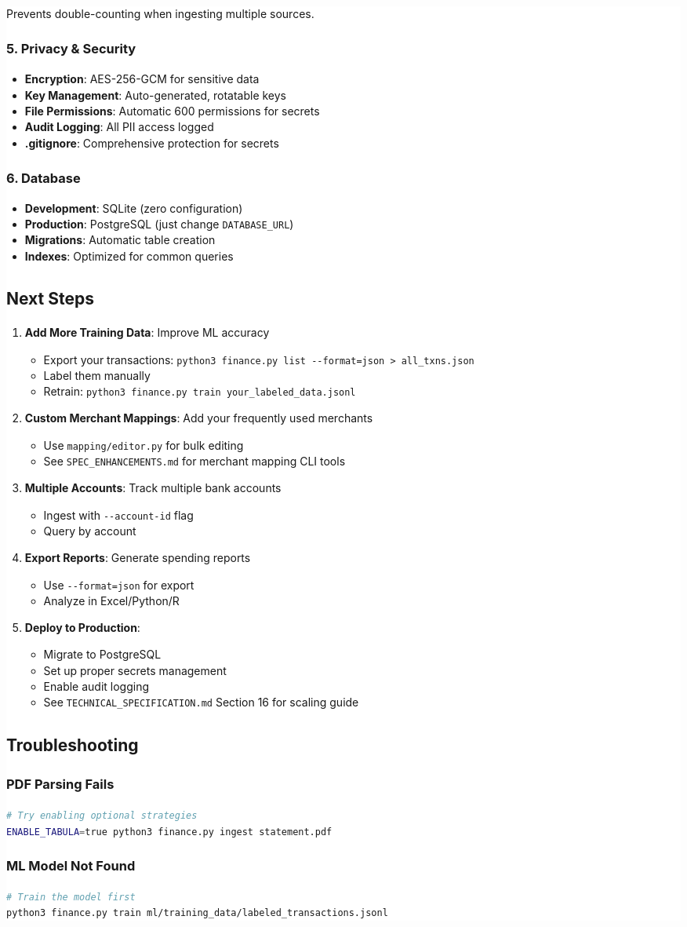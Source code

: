 Prevents double-counting when ingesting multiple sources.

### 5. Privacy & Security

- **Encryption**: AES-256-GCM for sensitive data
- **Key Management**: Auto-generated, rotatable keys
- **File Permissions**: Automatic 600 permissions for secrets
- **Audit Logging**: All PII access logged
- **.gitignore**: Comprehensive protection for secrets

### 6. Database

- **Development**: SQLite (zero configuration)
- **Production**: PostgreSQL (just change `DATABASE_URL`)
- **Migrations**: Automatic table creation
- **Indexes**: Optimized for common queries

## Next Steps

1. **Add More Training Data**: Improve ML accuracy
   - Export your transactions: `python3 finance.py list --format=json > all_txns.json`
   - Label them manually
   - Retrain: `python3 finance.py train your_labeled_data.jsonl`

2. **Custom Merchant Mappings**: Add your frequently used merchants
   - Use `mapping/editor.py` for bulk editing
   - See `SPEC_ENHANCEMENTS.md` for merchant mapping CLI tools

3. **Multiple Accounts**: Track multiple bank accounts
   - Ingest with `--account-id` flag
   - Query by account

4. **Export Reports**: Generate spending reports
   - Use `--format=json` for export
   - Analyze in Excel/Python/R

5. **Deploy to Production**:
   - Migrate to PostgreSQL
   - Set up proper secrets management
   - Enable audit logging
   - See `TECHNICAL_SPECIFICATION.md` Section 16 for scaling guide

## Troubleshooting

### PDF Parsing Fails
```bash
# Try enabling optional strategies
ENABLE_TABULA=true python3 finance.py ingest statement.pdf
```

### ML Model Not Found
```bash
# Train the model first
python3 finance.py train ml/training_data/labeled_transactions.jsonl
```
